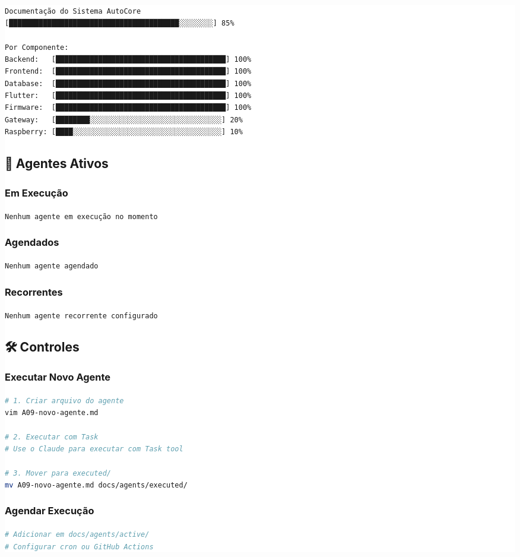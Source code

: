 ```
Documentação do Sistema AutoCore
[████████████████████████████████████████░░░░░░░░] 85%

Por Componente:
Backend:   [████████████████████████████████████████] 100%
Frontend:  [████████████████████████████████████████] 100%
Database:  [████████████████████████████████████████] 100%
Flutter:   [████████████████████████████████████████] 100%
Firmware:  [████████████████████████████████████████] 100%
Gateway:   [████████░░░░░░░░░░░░░░░░░░░░░░░░░░░░░░░] 20%
Raspberry: [████░░░░░░░░░░░░░░░░░░░░░░░░░░░░░░░░░░░] 10%
```

## 🔄 Agentes Ativos

### Em Execução
```
Nenhum agente em execução no momento
```

### Agendados
```
Nenhum agente agendado
```

### Recorrentes
```
Nenhum agente recorrente configurado
```

## 🛠️ Controles

### Executar Novo Agente
```bash
# 1. Criar arquivo do agente
vim A09-novo-agente.md

# 2. Executar com Task
# Use o Claude para executar com Task tool

# 3. Mover para executed/
mv A09-novo-agente.md docs/agents/executed/
```

### Agendar Execução
```bash
# Adicionar em docs/agents/active/
# Configurar cron ou GitHub Actions
```
